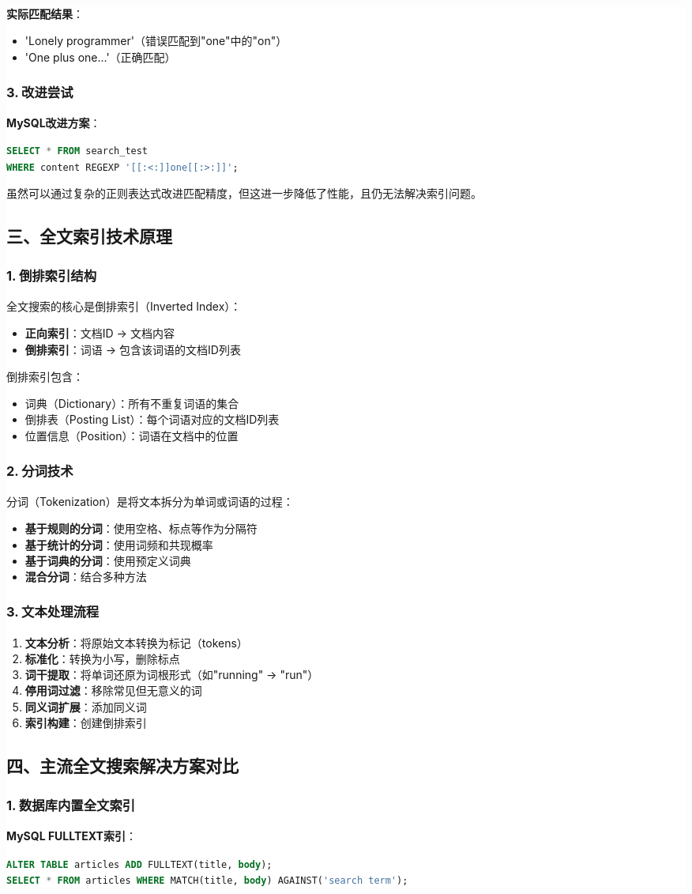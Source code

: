 **实际匹配结果**：
- 'Lonely programmer'（错误匹配到"one"中的"on"）
- 'One plus one...'（正确匹配）

### 3. 改进尝试

**MySQL改进方案**：
```sql
SELECT * FROM search_test 
WHERE content REGEXP '[[:<:]]one[[:>:]]';
```

虽然可以通过复杂的正则表达式改进匹配精度，但这进一步降低了性能，且仍无法解决索引问题。

## 三、全文索引技术原理

### 1. 倒排索引结构

全文搜索的核心是倒排索引（Inverted Index）：

- **正向索引**：文档ID → 文档内容
- **倒排索引**：词语 → 包含该词语的文档ID列表

倒排索引包含：
- 词典（Dictionary）：所有不重复词语的集合
- 倒排表（Posting List）：每个词语对应的文档ID列表
- 位置信息（Position）：词语在文档中的位置

### 2. 分词技术

分词（Tokenization）是将文本拆分为单词或词语的过程：

- **基于规则的分词**：使用空格、标点等作为分隔符
- **基于统计的分词**：使用词频和共现概率
- **基于词典的分词**：使用预定义词典
- **混合分词**：结合多种方法

### 3. 文本处理流程

1. **文本分析**：将原始文本转换为标记（tokens）
2. **标准化**：转换为小写，删除标点
3. **词干提取**：将单词还原为词根形式（如"running" → "run"）
4. **停用词过滤**：移除常见但无意义的词
5. **同义词扩展**：添加同义词
6. **索引构建**：创建倒排索引

## 四、主流全文搜索解决方案对比

### 1. 数据库内置全文索引

**MySQL FULLTEXT索引**：
```sql
ALTER TABLE articles ADD FULLTEXT(title, body);
SELECT * FROM articles WHERE MATCH(title, body) AGAINST('search term');
```
